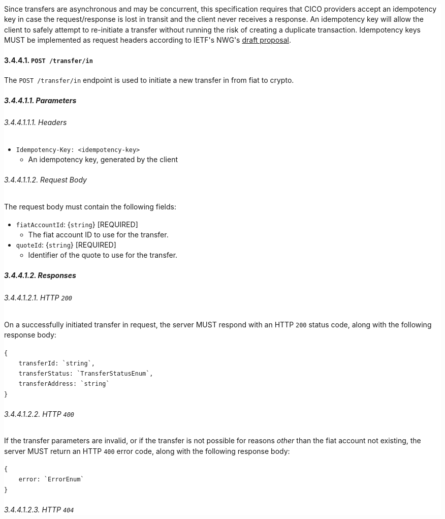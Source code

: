 Since transfers are asynchronous and may be concurrent, this specification requires that CICO providers accept an idempotency key in case the request/response
is lost in transit and the client never receives a response. An idempotency key will allow the client to safely attempt to re-initiate a transfer without running
the risk of creating a duplicate transaction. Idempotency keys MUST be implemented as request headers according to IETF's NWG's
[draft proposal](https://datatracker.ietf.org/doc/html/draft-ietf-httpapi-idempotency-key-header-00).

#### 3.4.4.1. `POST /transfer/in`

The `POST /transfer/in` endpoint is used to initiate a new transfer in from fiat to crypto.

##### 3.4.4.1.1. Parameters

###### 3.4.4.1.1.1. Headers

* `Idempotency-Key: <idempotency-key>`
  - An idempotency key, generated by the client

###### 3.4.4.1.1.2. Request Body

The request body must contain the following fields:

* `fiatAccountId`: {`string`} [REQUIRED]
  - The fiat account ID to use for the transfer.
* `quoteId`: {`string`} [REQUIRED]
  - Identifier of the quote to use for the transfer.

##### 3.4.4.1.2. Responses

###### 3.4.4.1.2.1. HTTP `200`

On a successfully initiated transfer in request, the server MUST respond with an HTTP `200` status code, along with the following response body:

```
{
	transferId: `string`,
	transferStatus: `TransferStatusEnum`,
	transferAddress: `string`
}
```

###### 3.4.4.1.2.2. HTTP `400`

If the transfer parameters are invalid, or if the transfer is not possible for reasons *other* than the fiat account not existing, the server MUST
return an HTTP `400` error code, along with the following response body:

```
{
	error: `ErrorEnum`
}
```

###### 3.4.4.1.2.3. HTTP `404`

